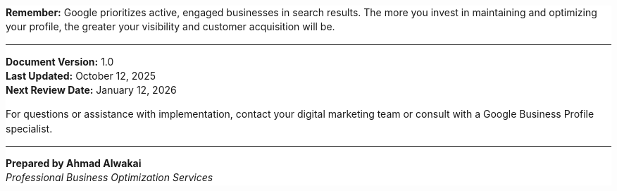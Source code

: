 **Remember:** Google prioritizes active, engaged businesses in search results. The more you invest in maintaining and optimizing your profile, the greater your visibility and customer acquisition will be.

---

**Document Version:** 1.0  
**Last Updated:** October 12, 2025  
**Next Review Date:** January 12, 2026

For questions or assistance with implementation, contact your digital marketing team or consult with a Google Business Profile specialist.

---

**Prepared by Ahmad Alwakai**  
*Professional Business Optimization Services*

